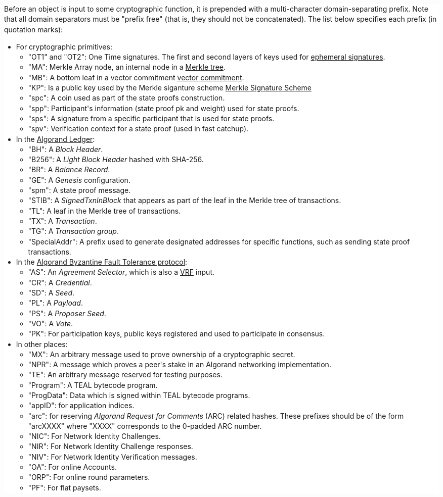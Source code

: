 Before an object is input to some cryptographic function, it is
prepended with a multi-character domain-separating prefix. Note that all domain separators must be "prefix free" (that is, they should not be concatenated).
The list below specifies each prefix (in quotation marks):

- For cryptographic primitives:
  - "OT1" and "OT2": One Time signatures. The first and second layers of keys used for
    [ephemeral signatures](#ephemeral-key-signature).
  - "MA": Merkle Array node, an internal node in a [Merkle tree](#merkle-tree).
  - "MB": A bottom leaf in a vector commitment [vector commitment](#vector-commitment).
  - "KP": Is a public key used by the Merkle siganture scheme [Merkle Signature Scheme](merklesignaturescheme)
  - "spc": A coin used as part of the state proofs construction.
  - "spp": Participant's information (state proof pk and weight) used for state proofs.
  - "sps": A signature from a specific participant that is used for state proofs.
  - "spv": Verification context for a state proof (used in fast catchup).
- In the [Algorand Ledger][ledger-spec]:
  - "BH": A _Block Header_.
  - "B256": A _Light Block Header_ hashed with SHA-256.
  - "BR": A _Balance Record_.
  - "GE": A _Genesis_ configuration.
  - "spm": A state proof message.
  - "STIB": A _SignedTxnInBlock_ that appears as part of the leaf in the Merkle tree of transactions.
  - "TL": A leaf in the Merkle tree of transactions.
  - "TX": A _Transaction_.
  - "TG": A _Transaction group_.
  - "SpecialAddr": A prefix used to generate designated addresses for specific functions, such as sending state proof transactions.
- In the [Algorand Byzantine Fault Tolerance protocol][abft-spec]:
  - "AS": An _Agreement Selector_, which is also a [VRF](#verifiable-random-function) input.
  - "CR": A _Credential_.
  - "SD": A _Seed_.
  - "PL": A _Payload_.
  - "PS": A _Proposer Seed_.
  - "VO": A _Vote_.
  - "PK": For participation keys, public keys registered and used to participate in consensus.
- In other places:
  - "MX": An arbitrary message used to prove ownership of a
    cryptographic secret.
  - "NPR": A message which proves a peer's stake in an Algorand
    networking implementation.
  - "TE": An arbitrary message reserved for testing purposes.
  - "Program": A TEAL bytecode program.
  - "ProgData": Data which is signed within TEAL bytecode programs.
  - "appID": for application indices.
  - "arc": for reserving _Algorand Request for Comments_ (ARC) related hashes. These prefixes should be of the form "arcXXXX" where "XXXX" corresponds to the 0-padded ARC number.
  - "NIC": For Network Identity Challenges.
  - "NIR": For Network Identity Challenge responses.
  - "NIV": For Network Identity Verification messages.
  - "OA": For online Accounts.
  - "ORP": For online round parameters.
  - "PF": For flat paysets.


[ledger-spec]: https://github.com/algorand/spec/ledger.md
[abft-spec]: https://github.com/algorand/spec/abft.md
[sha]: https://doi.org/10.6028/NIST.FIPS.180-4
[sha256]: https://datatracker.ietf.org/doc/html/rfc4634
[sumhash]: https://github.com/algorandfoundation/specs/blob/master/dev/cryptographic-specs/sumhash-spec.pdf
[ed25519]: https://tools.ietf.org/html/rfc8032
[msgpack]: https://github.com/msgpack/msgpack/blob/master/spec.md
[merklesignaturescheme]: https://github.com/algorandfoundation/specs/blob/master/dev/partkey.md
[falcon]: https://falcon-sign.info/falcon.pdf
[deterministic-falcon]: https://github.com/algorandfoundation/specs/blob/master/dev/cryptographic-specs/falcon-deterministic.pdf
[vector-commitment]: https://github.com/algorandfoundation/specs/blob/master/dev/cryptographic-specs/merkle-vc-full.pdf
[compactcert]: https://eprint.iacr.org/archive/2020/1568/20210330:194331
[weight-threshold]: https://github.com/algorandfoundation/specs/blob/master/dev/cryptographic-specs/weight-thresh.pdf